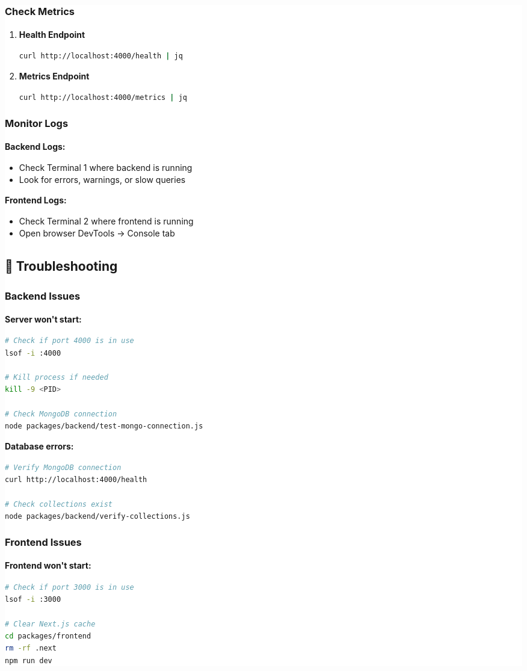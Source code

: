 ### Check Metrics

1. **Health Endpoint**
   ```bash
   curl http://localhost:4000/health | jq
   ```

2. **Metrics Endpoint**
   ```bash
   curl http://localhost:4000/metrics | jq
   ```

### Monitor Logs

**Backend Logs:**
- Check Terminal 1 where backend is running
- Look for errors, warnings, or slow queries

**Frontend Logs:**
- Check Terminal 2 where frontend is running
- Open browser DevTools → Console tab

## 🐛 Troubleshooting

### Backend Issues

**Server won't start:**
```bash
# Check if port 4000 is in use
lsof -i :4000

# Kill process if needed
kill -9 <PID>

# Check MongoDB connection
node packages/backend/test-mongo-connection.js
```

**Database errors:**
```bash
# Verify MongoDB connection
curl http://localhost:4000/health

# Check collections exist
node packages/backend/verify-collections.js
```

### Frontend Issues

**Frontend won't start:**
```bash
# Check if port 3000 is in use
lsof -i :3000

# Clear Next.js cache
cd packages/frontend
rm -rf .next
npm run dev
```
